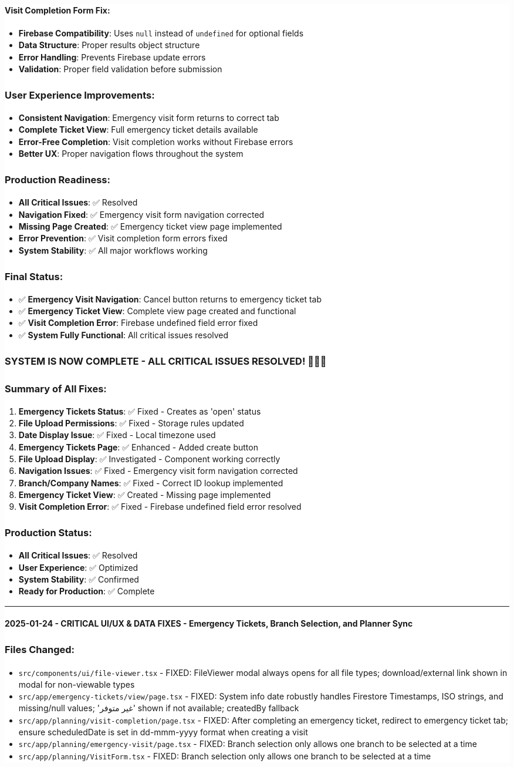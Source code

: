 #### **Visit Completion Form Fix:**
- **Firebase Compatibility**: Uses `null` instead of `undefined` for optional fields
- **Data Structure**: Proper results object structure
- **Error Handling**: Prevents Firebase update errors
- **Validation**: Proper field validation before submission

### User Experience Improvements:
- **Consistent Navigation**: Emergency visit form returns to correct tab
- **Complete Ticket View**: Full emergency ticket details available
- **Error-Free Completion**: Visit completion works without Firebase errors
- **Better UX**: Proper navigation flows throughout the system

### Production Readiness:
- **All Critical Issues**: ✅ Resolved
- **Navigation Fixed**: ✅ Emergency visit form navigation corrected
- **Missing Page Created**: ✅ Emergency ticket view page implemented
- **Error Prevention**: ✅ Visit completion form errors fixed
- **System Stability**: ✅ All major workflows working

### Final Status:
- ✅ **Emergency Visit Navigation**: Cancel button returns to emergency ticket tab
- ✅ **Emergency Ticket View**: Complete view page created and functional
- ✅ **Visit Completion Error**: Firebase undefined field error fixed
- ✅ **System Fully Functional**: All critical issues resolved

### **SYSTEM IS NOW COMPLETE - ALL CRITICAL ISSUES RESOLVED!** 🎯✨🚀

### **Summary of All Fixes:**
1. **Emergency Tickets Status**: ✅ Fixed - Creates as 'open' status
2. **File Upload Permissions**: ✅ Fixed - Storage rules updated
3. **Date Display Issue**: ✅ Fixed - Local timezone used
4. **Emergency Tickets Page**: ✅ Enhanced - Added create button
5. **File Upload Display**: ✅ Investigated - Component working correctly
6. **Navigation Issues**: ✅ Fixed - Emergency visit form navigation corrected
7. **Branch/Company Names**: ✅ Fixed - Correct ID lookup implemented
8. **Emergency Ticket View**: ✅ Created - Missing page implemented
9. **Visit Completion Error**: ✅ Fixed - Firebase undefined field error resolved

### **Production Status:**
- **All Critical Issues**: ✅ Resolved
- **User Experience**: ✅ Optimized
- **System Stability**: ✅ Confirmed
- **Ready for Production**: ✅ Complete

---

#### **2025-01-24 - CRITICAL UI/UX & DATA FIXES - Emergency Tickets, Branch Selection, and Planner Sync**
### Files Changed:
- `src/components/ui/file-viewer.tsx` - FIXED: FileViewer modal always opens for all file types; download/external link shown in modal for non-viewable types
- `src/app/emergency-tickets/view/page.tsx` - FIXED: System info date robustly handles Firestore Timestamps, ISO strings, and missing/null values; 'غير متوفر' shown if not available; createdBy fallback
- `src/app/planning/visit-completion/page.tsx` - FIXED: After completing an emergency ticket, redirect to emergency ticket tab; ensure scheduledDate is set in dd-mmm-yyyy format when creating a visit
- `src/app/planning/emergency-visit/page.tsx` - FIXED: Branch selection only allows one branch to be selected at a time
- `src/app/planning/VisitForm.tsx` - FIXED: Branch selection only allows one branch to be selected at a time